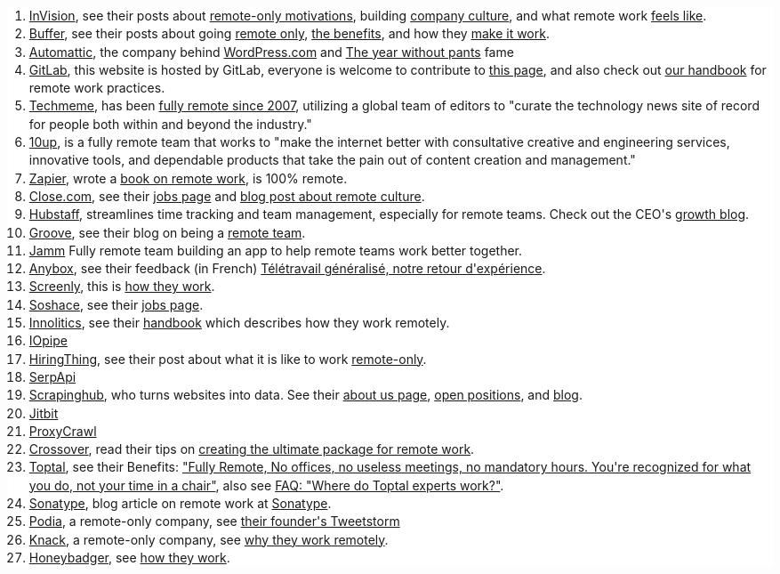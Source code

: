 1. [InVision](https://www.invisionapp.com/), see their posts about [remote-only motivations](https://www.invisionapp.com/inside-design/remote-design-best-practices/), building [company culture](https://www.invisionapp.com/blog/remote-company-culture/), and what remote work [feels like](https://www.invisionapp.com/blog/remote-worker-truths/).
1. [Buffer](https://buffer.com), see their posts about going [remote only](https://open.buffer.com/no-office/), [the benefits](https://open.buffer.com/distributed-team-benefits/), and how they [make it work](https://open.buffer.com/buffer-distributed-team-how-we-work/).
1. [Automattic](https://automattic.com/about/), the company behind [WordPress.com](https://wordpress.com) and [The year without pants](https://www.amazon.com/Year-Without-Pants-WordPress-com-Future/dp/1118660633) fame
1. [GitLab](https://about.gitlab.com), this website is hosted by GitLab, everyone is welcome to contribute to [this page](https://gitlab.com/gitlab-com/www-gitlab-com/blob/master/source/index.html.md), and also check out [our handbook](/handbook) for remote work practices.
1. [Techmeme](https://www.techmeme.com/), has been [fully remote since 2007](https://twitter.com/gaberivera/status/1226189350276341761), utilizing a global team of editors to "curate the technology news site of record for people both within and beyond the industry."
1. [10up](https://10up.com/), is a fully remote team that works to "make the internet better with consultative creative and engineering services, innovative tools, and dependable products that take the pain out of content creation and management."
1. [Zapier](https://zapier.com/), wrote a [book on remote work](https://zapier.com/learn/remote-work/), is 100% remote.
1. [Close.com](https://close.com), see their [jobs page](http://jobs.close.com/) and [blog post about remote culture](http://blog.close.io/remote-team-culture).
1. [Hubstaff](https://hubstaff.com/), streamlines time tracking and team management, especially for remote teams. Check out the CEO's [growth blog](https://blog.hubstaff.com/startup-story-personal-pain/).
1. [Groove](https://www.groovehq.com/), see their blog on being a [remote team](https://www.groovehq.com/blog/being-a-remote-team).
1. [Jamm](https://jamm.app/) Fully remote team building an app to help remote teams work better together.
1. [Anybox](https://anybox.fr/), see their feedback (in French) [Télétravail généralisé, notre retour d'expérience](https://blog.anybox.fr/teletravail-generalise-confiance-et-seminaires/).
1. [Screenly](https://www.screenly.io), this is [how they work](https://www.screenly.io/blog/2016/11/23/how-we-work-at-screenly/).
1. [Soshace](https://soshace.com), see their [jobs page](https://soshace.com/jobs-seekers/).
1. [Innolitics](http://innolitics.com), see their [handbook](http://innolitics.com/about/handbook/) which describes how they work remotely.
1. [IOpipe](https://iopipe.com)
1. [HiringThing](https://www.hiringthing.com/), see their post about what it is like to work [remote-only](https://blog.hiringthing.com/what-its-like-to-work-at-hiringthing).
1. [SerpApi](https://serpapi.com)
1. [Scrapinghub](https://scrapinghub.com/), who turns websites into data. See their [about us page](https://scrapinghub.com/about), [open positions](https://scrapinghub.com/jobs), and [blog](https://blog.scrapinghub.com/).
1. [Jitbit](https://www.jitbit.com/)
1. [ProxyCrawl](https://proxycrawl.com)
1. [Crossover](https://www.crossover.com/), read their tips on [creating the ultimate package for remote work](https://medium.com/the-crossover-cast/the-ultimate-package-for-remote-work-b9c68339fe57).
1. [Toptal](https://www.toptal.com/), see their Benefits: ["Fully Remote, No offices, no useless meetings, no mandatory hours. You're recognized for what you do, not your time in a chair"](https://www.toptal.com/careers), also see [FAQ: "Where do Toptal experts work?"](https://www.toptal.com/faq#where-do-toptal-experts-work).
1. [Sonatype](https://www.sonatype.com/), blog article on remote work at [Sonatype](https://blog.sonatype.com/the-magic-of-a-remote-organization).
1. [Podia](https://www.podia.com), a remote-only company, see [their founder's Tweetstorm](https://twitter.com/spencerfry/)
1. [Knack](https://www.knack.com), a remote-only company, see [why they work remotely](https://www.knack.com/blog/why-we-chose-remote).
1. [Honeybadger](https://www.honeybadger.io), see [how they work](https://www.honeybadger.io/careers/).